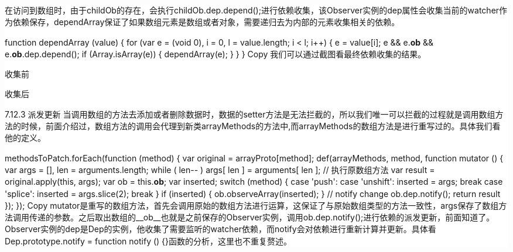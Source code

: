 在访问到数组时，由于childOb的存在，会执行childOb.dep.depend();进行依赖收集，该Observer实例的dep属性会收集当前的watcher作为依赖保存，dependArray保证了如果数组元素是数组或者对象，需要递归去为内部的元素收集相关的依赖。

function dependArray (value) {
    for (var e = (void 0), i = 0, l = value.length; i < l; i++) {
      e = value[i];
      e && e.__ob__ && e.__ob__.dep.depend();
      if (Array.isArray(e)) {
        dependArray(e);
      }
    }
  }
Copy
我们可以通过截图看最终依赖收集的结果。

收集前



收集后



7.12.3 派发更新
当调用数组的方法去添加或者删除数据时，数据的setter方法是无法拦截的，所以我们唯一可以拦截的过程就是调用数组方法的时候，前面介绍过，数组方法的调用会代理到新类arrayMethods的方法中,而arrayMethods的数组方法是进行重写过的。具体我们看他的定义。

 methodsToPatch.forEach(function (method) {
    var original = arrayProto[method];
    def(arrayMethods, method, function mutator () {
      var args = [], len = arguments.length;
      while ( len-- ) args[ len ] = arguments[ len ];
      // 执行原数组方法
      var result = original.apply(this, args);
      var ob = this.__ob__;
      var inserted;
      switch (method) {
        case 'push':
        case 'unshift':
          inserted = args;
          break
        case 'splice':
          inserted = args.slice(2);
          break
      }
      if (inserted) { ob.observeArray(inserted); }
      // notify change
      ob.dep.notify();
      return result
    });
  });
Copy
mutator是重写的数组方法，首先会调用原始的数组方法进行运算，这保证了与原始数组类型的方法一致性，args保存了数组方法调用传递的参数。之后取出数组的__ob__也就是之前保存的Observer实例，调用ob.dep.notify();进行依赖的派发更新，前面知道了。Observer实例的dep是Dep的实例，他收集了需要监听的watcher依赖，而notify会对依赖进行重新计算并更新。具体看Dep.prototype.notify = function notify () {}函数的分析，这里也不重复赘述。
